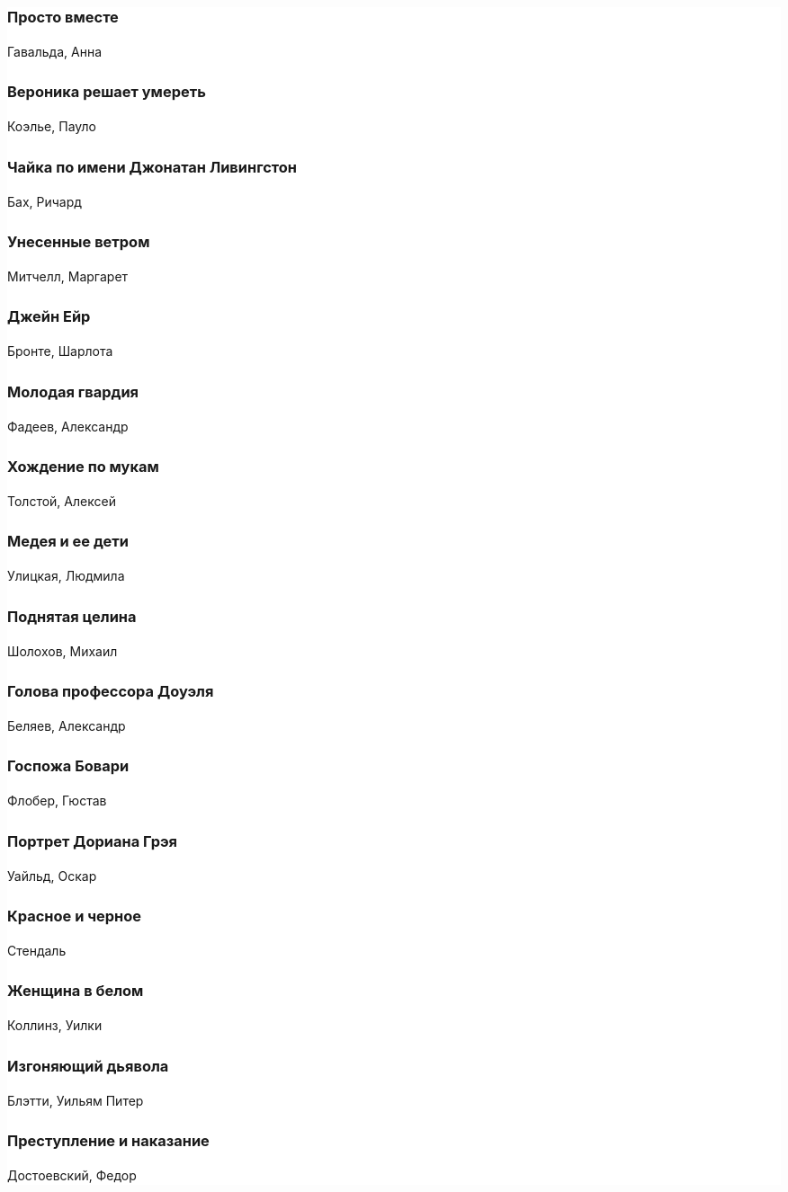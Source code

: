 
### Просто вместе
Гавальда, Анна


### Вероника решает умереть
Коэлье, Пауло


### Чайка по имени Джонатан Ливингстон
Бах, Ричард


### Унесенные ветром
Митчелл, Маргарет


### Джейн Ейр
Бронте, Шарлота


### Молодая гвардия
Фадеев, Александр


### Хождение по мукам
Толстой, Алексей


### Медея и ее дети
Улицкая, Людмила


### Поднятая целина
Шолохов, Михаил


### Голова профессора Доуэля
Беляев, Александр


### Госпожа Бовари
Флобер, Гюстав


### Портрет Дориана Грэя
Уайльд, Оскар


### Красное и черное
Стендаль


### Женщина в белом
Коллинз, Уилки


### Изгоняющий дьявола
Блэтти, Уильям Питер


### Преступление и наказание
Достоевский, Федор



